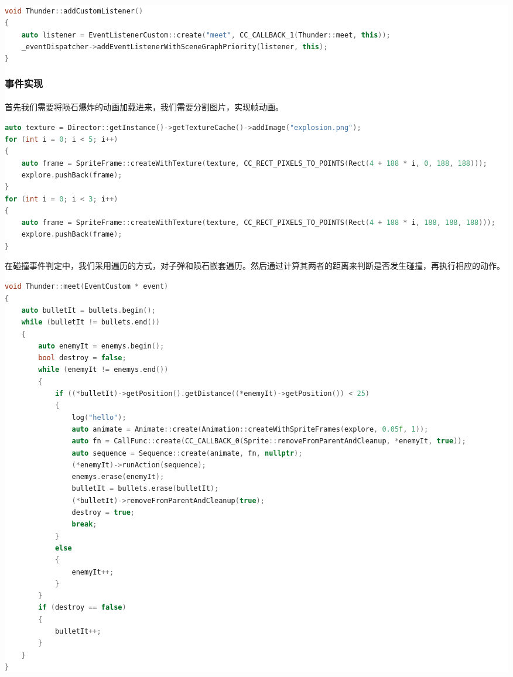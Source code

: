 ```cpp
void Thunder::addCustomListener()
{
    auto listener = EventListenerCustom::create("meet", CC_CALLBACK_1(Thunder::meet, this));
    _eventDispatcher->addEventListenerWithSceneGraphPriority(listener, this);
}
```

### 事件实现

首先我们需要将陨石爆炸的动画加载进来，我们需要分割图片，实现帧动画。

```cpp
auto texture = Director::getInstance()->getTextureCache()->addImage("explosion.png");
for (int i = 0; i < 5; i++)
{
    auto frame = SpriteFrame::createWithTexture(texture, CC_RECT_PIXELS_TO_POINTS(Rect(4 + 188 * i, 0, 188, 188)));
    explore.pushBack(frame);
}
for (int i = 0; i < 3; i++)
{
    auto frame = SpriteFrame::createWithTexture(texture, CC_RECT_PIXELS_TO_POINTS(Rect(4 + 188 * i, 188, 188, 188)));
    explore.pushBack(frame);
}
```

在碰撞事件判定中，我们采用遍历的方式，对子弹和陨石嵌套遍历。然后通过计算其两者的距离来判断是否发生碰撞，再执行相应的动作。

```cpp
void Thunder::meet(EventCustom * event)
{
    auto bulletIt = bullets.begin();
    while (bulletIt != bullets.end())
    {
        auto enemyIt = enemys.begin();
        bool destroy = false;
        while (enemyIt != enemys.end())
        {
            if ((*bulletIt)->getPosition().getDistance((*enemyIt)->getPosition()) < 25)
            {
                log("hello");
                auto animate = Animate::create(Animation::createWithSpriteFrames(explore, 0.05f, 1));
                auto fn = CallFunc::create(CC_CALLBACK_0(Sprite::removeFromParentAndCleanup, *enemyIt, true));
                auto sequence = Sequence::create(animate, fn, nullptr);
                (*enemyIt)->runAction(sequence);
                enemys.erase(enemyIt);
                bulletIt = bullets.erase(bulletIt);
                (*bulletIt)->removeFromParentAndCleanup(true);
                destroy = true;
                break;
            }
            else
            {
                enemyIt++;
            }
        }
        if (destroy == false)
        {
            bulletIt++;
        }
    }
}
```